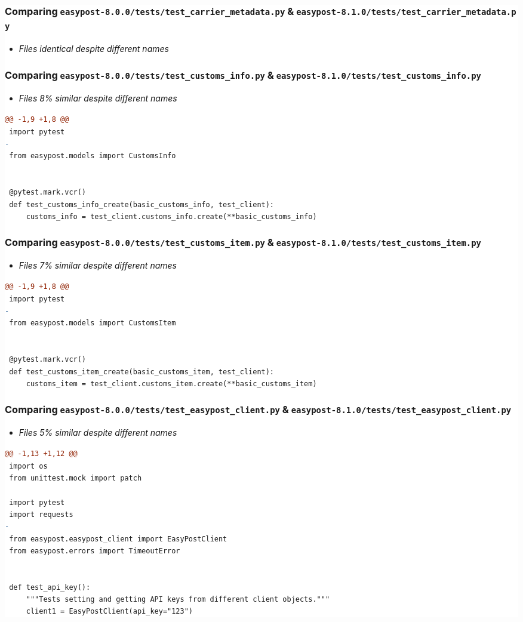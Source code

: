 ### Comparing `easypost-8.0.0/tests/test_carrier_metadata.py` & `easypost-8.1.0/tests/test_carrier_metadata.py`

 * *Files identical despite different names*

### Comparing `easypost-8.0.0/tests/test_customs_info.py` & `easypost-8.1.0/tests/test_customs_info.py`

 * *Files 8% similar despite different names*

```diff
@@ -1,9 +1,8 @@
 import pytest
-
 from easypost.models import CustomsInfo
 
 
 @pytest.mark.vcr()
 def test_customs_info_create(basic_customs_info, test_client):
     customs_info = test_client.customs_info.create(**basic_customs_info)
```

### Comparing `easypost-8.0.0/tests/test_customs_item.py` & `easypost-8.1.0/tests/test_customs_item.py`

 * *Files 7% similar despite different names*

```diff
@@ -1,9 +1,8 @@
 import pytest
-
 from easypost.models import CustomsItem
 
 
 @pytest.mark.vcr()
 def test_customs_item_create(basic_customs_item, test_client):
     customs_item = test_client.customs_item.create(**basic_customs_item)
```

### Comparing `easypost-8.0.0/tests/test_easypost_client.py` & `easypost-8.1.0/tests/test_easypost_client.py`

 * *Files 5% similar despite different names*

```diff
@@ -1,13 +1,12 @@
 import os
 from unittest.mock import patch
 
 import pytest
 import requests
-
 from easypost.easypost_client import EasyPostClient
 from easypost.errors import TimeoutError
 
 
 def test_api_key():
     """Tests setting and getting API keys from different client objects."""
     client1 = EasyPostClient(api_key="123")
```
